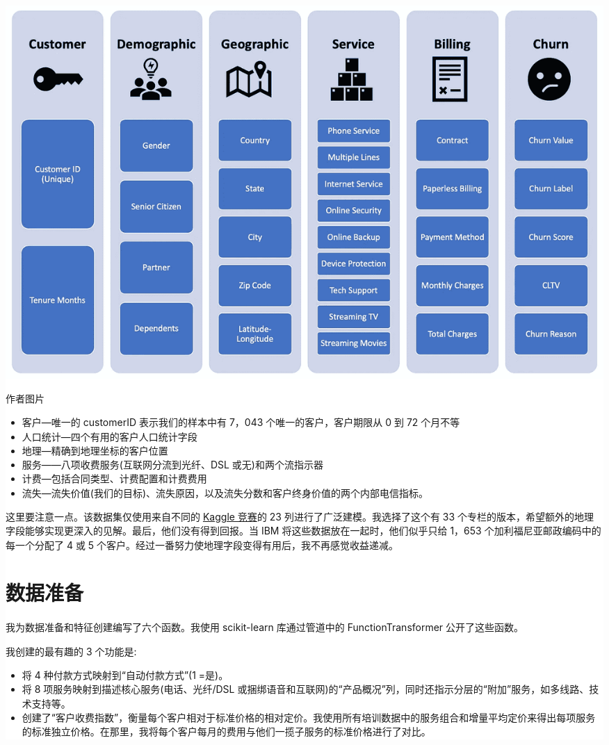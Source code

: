 ![](img/92a0cd044516fb425e7d35d287880864.png)

作者图片

*   客户—唯一的 customerID 表示我们的样本中有 7，043 个唯一的客户，客户期限从 0 到 72 个月不等
*   人口统计—四个有用的客户人口统计字段
*   地理—精确到地理坐标的客户位置
*   服务——八项收费服务(互联网分流到光纤、DSL 或无)和两个流指示器
*   计费—包括合同类型、计费配置和计费费用
*   流失—流失价值(我们的目标)、流失原因，以及流失分数和客户终身价值的两个内部电信指标。

这里要注意一点。该数据集仅使用来自不同的 [Kaggle 竞赛](https://www.kaggle.com/blastchar/telco-customer-churn)的 23 列进行了广泛建模。我选择了这个有 33 个专栏的版本，希望额外的地理字段能够实现更深入的见解。最后，他们没有得到回报。当 IBM 将这些数据放在一起时，他们似乎只给 1，653 个加利福尼亚邮政编码中的每一个分配了 4 或 5 个客户。经过一番努力使地理字段变得有用后，我不再感觉收益递减。

# 数据准备

我为数据准备和特征创建编写了六个函数。我使用 scikit-learn 库通过管道中的 FunctionTransformer 公开了这些函数。

我创建的最有趣的 3 个功能是:

*   将 4 种付款方式映射到“自动付款方式”(1 =是)。
*   将 8 项服务映射到描述核心服务(电话、光纤/DSL 或捆绑语音和互联网)的“产品概况”列，同时还指示分层的“附加”服务，如多线路、技术支持等。
*   创建了“客户收费指数”，衡量每个客户相对于标准价格的相对定价。我使用所有培训数据中的服务组合和增量平均定价来得出每项服务的标准独立价格。在那里，我将每个客户每月的费用与他们一揽子服务的标准价格进行了对比。
